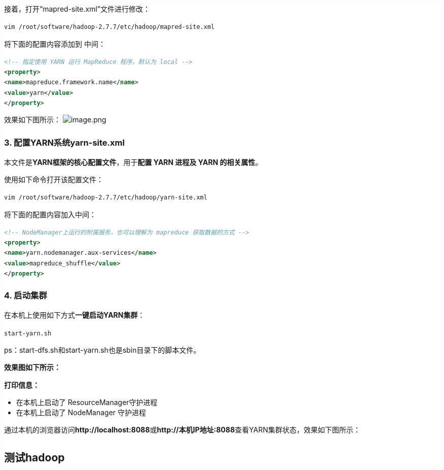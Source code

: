 接着，打开“mapred-site.xml”文件进行修改：

```shell
vim /root/software/hadoop-2.7.7/etc/hadoop/mapred-site.xml
```

将下面的配置内容添加到 中间：

```xml
<!-- 指定使用 YARN 运行 MapReduce 程序，默认为 local -->
<property>
<name>mapreduce.framework.name</name>
<value>yarn</value>
</property>
```

效果如下图所示：
![image.png](http://assets.qingjiaoclass.com/image/20200207/B6gnrtwbWK1581045450.png)

### 3. 配置YARN系统yarn-site.xml

本文件是**YARN框架的核心配置文件**，用于**配置 YARN 进程及 YARN 的相关属性**。

使用如下命令打开该配置文件：

```shell
vim /root/software/hadoop-2.7.7/etc/hadoop/yarn-site.xml
```

将下面的配置内容加入中间：

```xml
<!-- NodeManager上运行的附属服务，也可以理解为 mapreduce 获取数据的方式 -->
<property>
<name>yarn.nodemanager.aux-services</name>
<value>mapreduce_shuffle</value>
</property>
```

### 4. 启动集群

在本机上使用如下方式**一键启动YARN集群**：

```shell
start-yarn.sh
```

ps：start-dfs.sh和start-yarn.sh也是sbin目录下的脚本文件。

**效果图如下所示：**

**打印信息：**

- 在本机上启动了 ResourceManager守护进程
- 在本机上启动了 NodeManager 守护进程

通过本机的浏览器访问**http://localhost:8088**或**http://本机IP地址:8088**查看YARN集群状态，效果如下图所示：

## 测试hadoop
